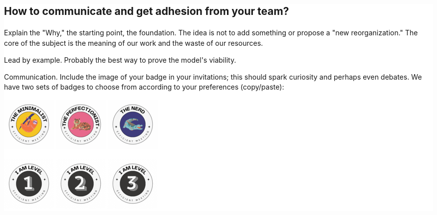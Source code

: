 
## How to communicate and get adhesion from your team?

Explain the "Why," the starting point, the foundation. The idea is not to add something or propose a "new reorganization." The core of the subject is the meaning of our work and the waste of our resources.

Lead by example. Probably the best way to prove the model's viability.

Communication. Include the image of your badge in your invitations; this should spark curiosity and perhaps even debates.
We have two sets of badges to choose from according to your preferences (copy/paste):

[![Level 1](icons/level-minimalist-s.png)](https://efficientmeeting.lamouche.fr/) 
[![Level 2](icons/level-perfectionist-s.png)](https://efficientmeeting.lamouche.fr/) 
[![Level 3](icons/level-nerd-s.png)](https://efficientmeeting.lamouche.fr/) 


[![Level 1](icons/level-1-s.png)](https://efficientmeeting.lamouche.fr/) 
[![Level 2](icons/level-2-s.png)](https://efficientmeeting.lamouche.fr/) 
[![Level 3](icons/level-3-s.png)](https://efficientmeeting.lamouche.fr/) 
